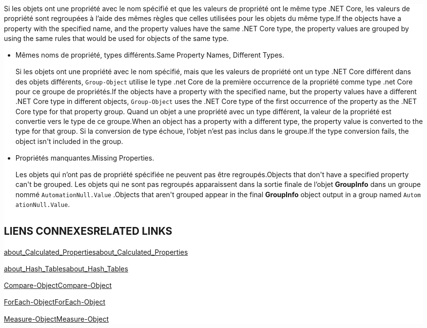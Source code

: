   <span data-ttu-id="56198-206">Si les objets ont une propriété avec le nom spécifié et que les valeurs de propriété ont le même type .NET Core, les valeurs de propriété sont regroupées à l’aide des mêmes règles que celles utilisées pour les objets du même type.</span><span class="sxs-lookup"><span data-stu-id="56198-206">If the objects have a property with the specified name, and the property values have the same .NET Core type, the property values are grouped by using the same rules that would be used for objects of the same type.</span></span>

- <span data-ttu-id="56198-207">Mêmes noms de propriété, types différents.</span><span class="sxs-lookup"><span data-stu-id="56198-207">Same Property Names, Different Types.</span></span>

  <span data-ttu-id="56198-208">Si les objets ont une propriété avec le nom spécifié, mais que les valeurs de propriété ont un type .NET Core différent dans des objets différents, `Group-Object` utilise le type .net Core de la première occurrence de la propriété comme type .net Core pour ce groupe de propriétés.</span><span class="sxs-lookup"><span data-stu-id="56198-208">If the objects have a property with the specified name, but the property values have a different .NET Core type in different objects, `Group-Object` uses the .NET Core type of the first occurrence of the property as the .NET Core type for that property group.</span></span> <span data-ttu-id="56198-209">Quand un objet a une propriété avec un type différent, la valeur de la propriété est convertie vers le type de ce groupe.</span><span class="sxs-lookup"><span data-stu-id="56198-209">When an object has a property with a different type, the property value is converted to the type for that group.</span></span> <span data-ttu-id="56198-210">Si la conversion de type échoue, l’objet n’est pas inclus dans le groupe.</span><span class="sxs-lookup"><span data-stu-id="56198-210">If the type conversion fails, the object isn't included in the group.</span></span>

- <span data-ttu-id="56198-211">Propriétés manquantes.</span><span class="sxs-lookup"><span data-stu-id="56198-211">Missing Properties.</span></span>

  <span data-ttu-id="56198-212">Les objets qui n’ont pas de propriété spécifiée ne peuvent pas être regroupés.</span><span class="sxs-lookup"><span data-stu-id="56198-212">Objects that don't have a specified property can't be grouped.</span></span> <span data-ttu-id="56198-213">Les objets qui ne sont pas regroupés apparaissent dans la sortie finale de l’objet **GroupInfo** dans un groupe nommé `AutomationNull.Value` .</span><span class="sxs-lookup"><span data-stu-id="56198-213">Objects that aren't grouped appear in the final **GroupInfo** object output in a group named `AutomationNull.Value`.</span></span>

## <span data-ttu-id="56198-214">LIENS CONNEXES</span><span class="sxs-lookup"><span data-stu-id="56198-214">RELATED LINKS</span></span>

[<span data-ttu-id="56198-215">about_Calculated_Properties</span><span class="sxs-lookup"><span data-stu-id="56198-215">about_Calculated_Properties</span></span>](../Microsoft.PowerShell.Core/About/about_Calculated_Properties.md)

[<span data-ttu-id="56198-216">about_Hash_Tables</span><span class="sxs-lookup"><span data-stu-id="56198-216">about_Hash_Tables</span></span>](../Microsoft.PowerShell.Core/About/about_Hash_Tables.md)

[<span data-ttu-id="56198-217">Compare-Object</span><span class="sxs-lookup"><span data-stu-id="56198-217">Compare-Object</span></span>](Compare-Object.md)

[<span data-ttu-id="56198-218">ForEach-Object</span><span class="sxs-lookup"><span data-stu-id="56198-218">ForEach-Object</span></span>](../Microsoft.PowerShell.Core/ForEach-Object.md)

[<span data-ttu-id="56198-219">Measure-Object</span><span class="sxs-lookup"><span data-stu-id="56198-219">Measure-Object</span></span>](Measure-Object.md)
